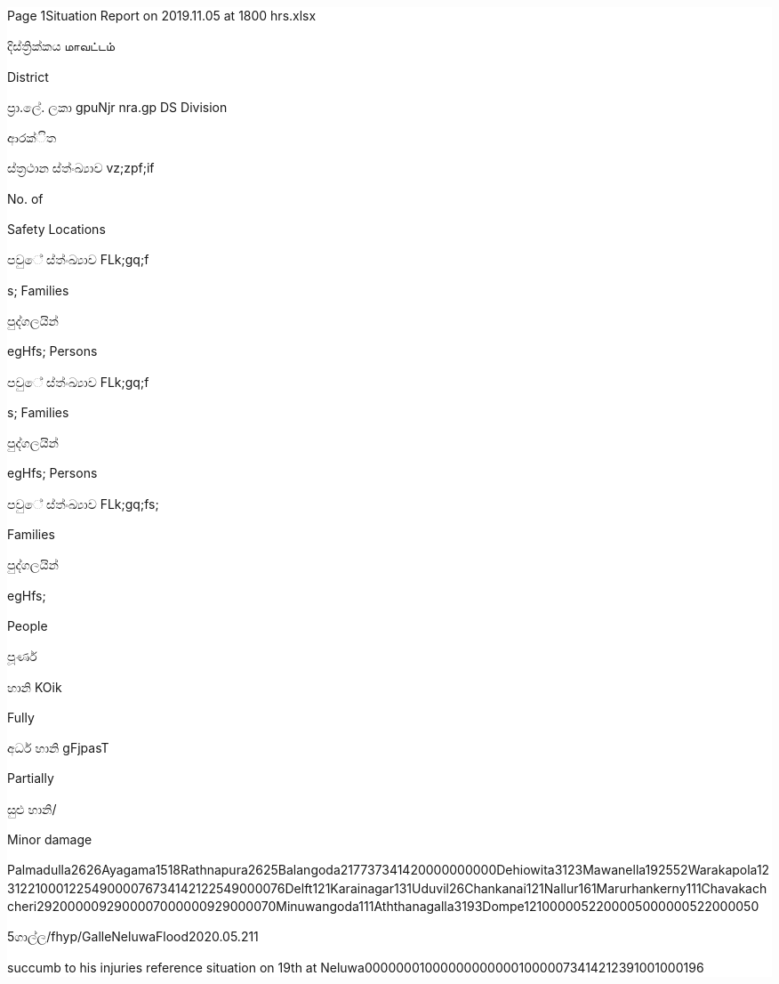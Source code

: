 Page 1Situation Report on 2019.11.05 at 1800 hrs.xlsx

දිස්ත්‍රික්කය மாவட்டம்

District

ප්‍රා.ලේ. ලකා gpuNjr nra.gp DS Division

ආරක්ිත

ස්ත්‍රථාන ස්ත්‍ංඛ්‍යාව vz;zpf;if

No. of

Safety Locations

පවුේ ස්ත්‍ංඛ්‍යාව FLk;gq;f

s; Families

පුද්ගලයින්

egHfs; Persons

පවුේ ස්ත්‍ංඛ්‍යාව FLk;gq;f

s; Families

පුද්ගලයින්

egHfs; Persons

පවුේ ස්ත්‍ංඛ්‍යාව FLk;gq;fs;

Families

පුද්ගලයින්

egHfs;

People

පූර්ණ

හානි KOik

Fully

අර්ධ හානි gFjpasT

Partially

සුළු හානි/

Minor damage

Palmadulla2626Ayagama1518Rathnapura2625Balangoda217737341420000000000Dehiowita3123Mawanella192552Warakapola1231221000122549000076734142122549000076Delft121Karainagar131Uduvil26Chankanai121Nallur161Marurhankerny111Chavakachcheri2920000092900007000000929000070Minuwangoda111Aththanagalla3193Dompe1210000052200005000000522000050

5ගාල්ල/fhyp/GalleNeluwaFlood2020.05.211

succumb to his injuries reference situation on 19th at Neluwa0000000100000000000010000073414212391001000196
